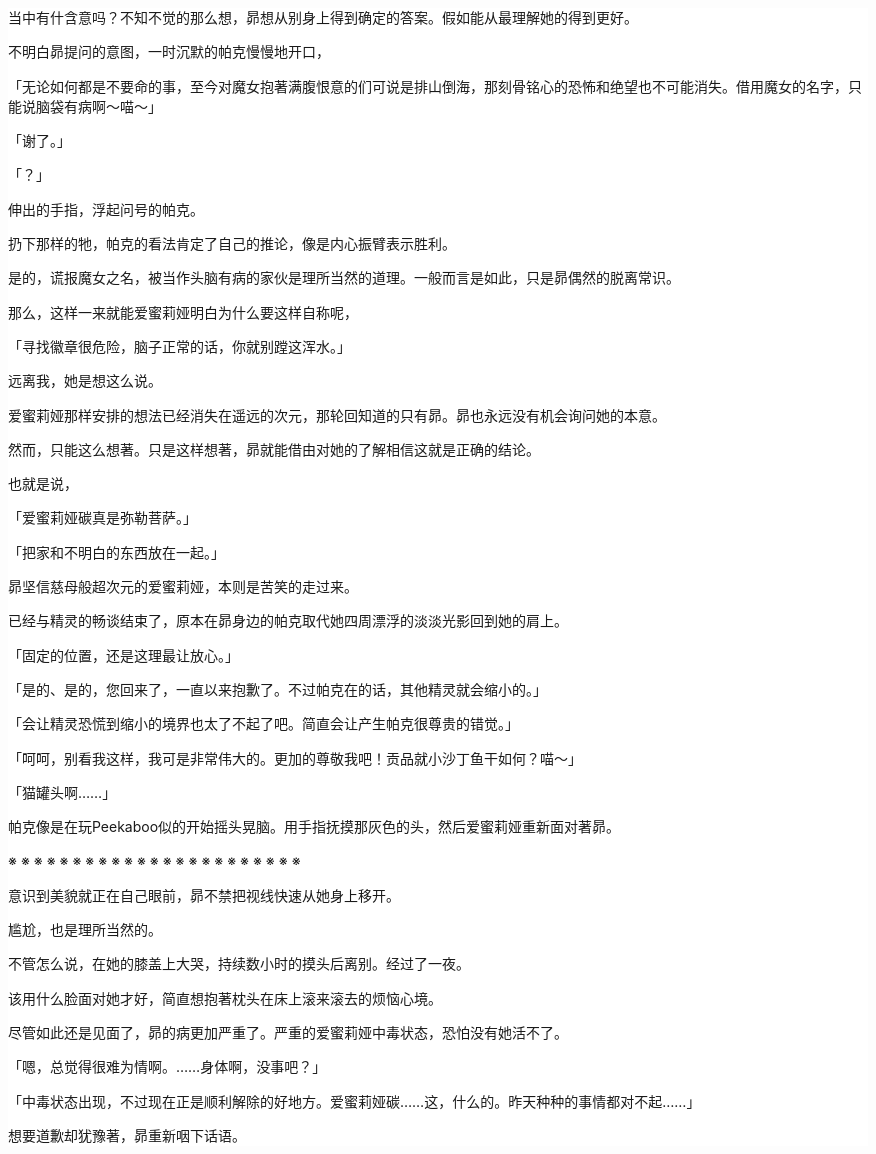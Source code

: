 当中有什含意吗？不知不觉的那么想，昴想从别身上得到确定的答案。假如能从最理解她的得到更好。

不明白昴提问的意图，一时沉默的帕克慢慢地开口，

「无论如何都是不要命的事，至今对魔女抱著满腹恨意的们可说是排山倒海，那刻骨铭心的恐怖和绝望也不可能消失。借用魔女的名字，只能说脑袋有病啊～喵～」

「谢了。」

「？」

伸出的手指，浮起问号的帕克。

扔下那样的牠，帕克的看法肯定了自己的推论，像是内心振臂表示胜利。

是的，谎报魔女之名，被当作头脑有病的家伙是理所当然的道理。一般而言是如此，只是昴偶然的脱离常识。

那么，这样一来就能爱蜜莉娅明白为什么要这样自称呢，

「寻找徽章很危险，脑子正常的话，你就别蹚这浑水。」

远离我，她是想这么说。

爱蜜莉娅那样安排的想法已经消失在遥远的次元，那轮回知道的只有昴。昴也永远没有机会询问她的本意。

然而，只能这么想著。只是这样想著，昴就能借由对她的了解相信这就是正确的结论。

也就是说，

「爱蜜莉娅碳真是弥勒菩萨。」

「把家和不明白的东西放在一起。」

昴坚信慈母般超次元的爱蜜莉娅，本则是苦笑的走过来。

已经与精灵的畅谈结束了，原本在昴身边的帕克取代她四周漂浮的淡淡光影回到她的肩上。

「固定的位置，还是这理最让放心。」

「是的、是的，您回来了，一直以来抱歉了。不过帕克在的话，其他精灵就会缩小的。」

「会让精灵恐慌到缩小的境界也太了不起了吧。简直会让产生帕克很尊贵的错觉。」

「呵呵，别看我这样，我可是非常伟大的。更加的尊敬我吧！贡品就小沙丁鱼干如何？喵～」

「猫罐头啊……」

帕克像是在玩Peekaboo似的开始摇头晃脑。用手指抚摸那灰色的头，然后爱蜜莉娅重新面对著昴。

※ ※ ※ ※ ※ ※ ※ ※ ※ ※ ※ ※ ※ ※ ※ ※ ※ ※ ※ ※ ※ ※ ※

意识到美貌就正在自己眼前，昴不禁把视线快速从她身上移开。

尴尬，也是理所当然的。

不管怎么说，在她的膝盖上大哭，持续数小时的摸头后离别。经过了一夜。

该用什么脸面对她才好，简直想抱著枕头在床上滚来滚去的烦恼心境。

尽管如此还是见面了，昴的病更加严重了。严重的爱蜜莉娅中毒状态，恐怕没有她活不了。

「嗯，总觉得很难为情啊。……身体啊，没事吧？」

「中毒状态出现，不过现在正是顺利解除的好地方。爱蜜莉娅碳……这，什么的。昨天种种的事情都对不起……」

想要道歉却犹豫著，昴重新咽下话语。
